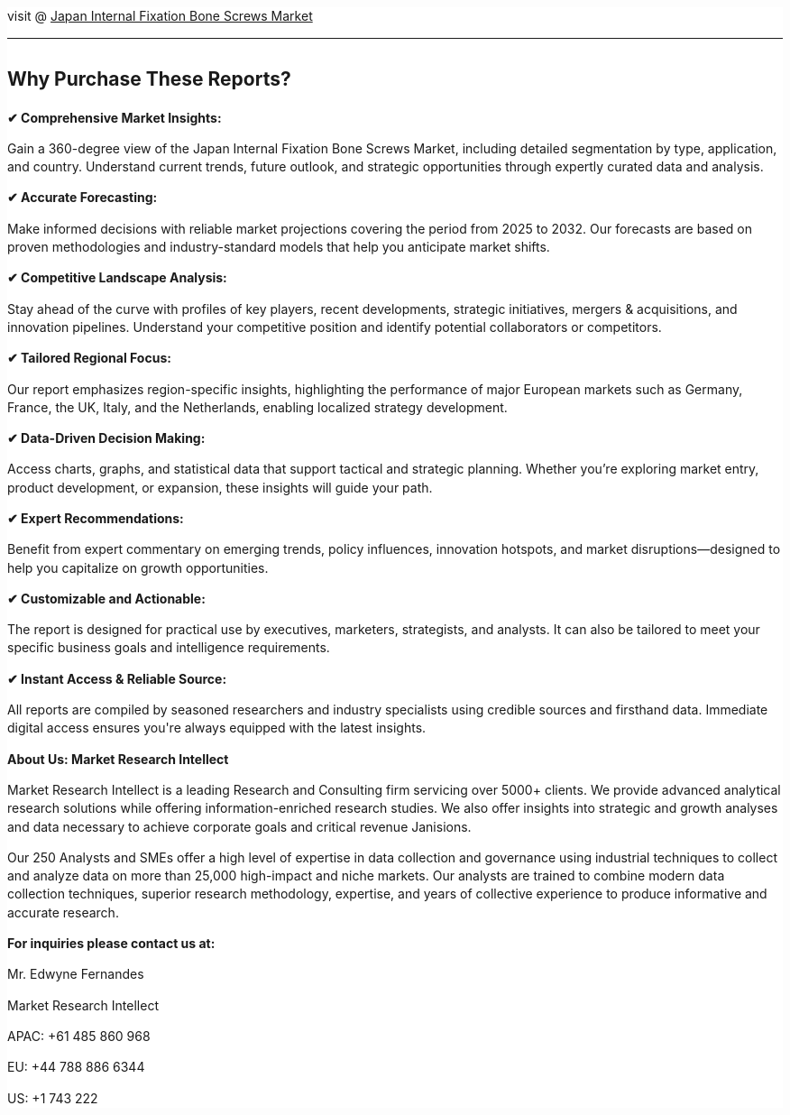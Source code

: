 visit&nbsp;@</strong>&nbsp;</span><span class="font-[700]"><a href="https://www.marketresearchintellect.com/product/internal-fixation-bone-screws-market/?utm_source=Linkedin&utm_medium=047" target="_blank" data-tracking-control-name="article-ssr-frontend-pulse_little-text-block" data-tracking-will-navigate="" data-test-link="">Japan Internal Fixation Bone Screws Market</a></span></p></blockquote><hr /><h2>Why Purchase These Reports?</h2><p><strong>✔ Comprehensive Market Insights:</strong></p><p>Gain a 360-degree view of the Japan Internal Fixation Bone Screws Market, including detailed segmentation by type, application, and country. Understand current trends, future outlook, and strategic opportunities through expertly curated data and analysis.</p><p><strong>✔ Accurate Forecasting:</strong></p><p>Make informed decisions with reliable market projections covering the period from 2025 to 2032. Our forecasts are based on proven methodologies and industry-standard models that help you anticipate market shifts.</p><p><strong>✔ Competitive Landscape Analysis:</strong></p><p>Stay ahead of the curve with profiles of key players, recent developments, strategic initiatives, mergers &amp; acquisitions, and innovation pipelines. Understand your competitive position and identify potential collaborators or competitors.</p><p><strong>✔ Tailored Regional Focus:</strong></p><p>Our report emphasizes region-specific insights, highlighting the performance of major European markets such as Germany, France, the UK, Italy, and the Netherlands, enabling localized strategy development.</p><p><strong>✔ Data-Driven Decision Making:</strong></p><p>Access charts, graphs, and statistical data that support tactical and strategic planning. Whether you&rsquo;re exploring market entry, product development, or expansion, these insights will guide your path.</p><p><strong>✔ Expert Recommendations:</strong></p><p>Benefit from expert commentary on emerging trends, policy influences, innovation hotspots, and market disruptions&mdash;designed to help you capitalize on growth opportunities.</p><p><strong>✔ Customizable and Actionable:</strong></p><p>The report is designed for practical use by executives, marketers, strategists, and analysts. It can also be tailored to meet your specific business goals and intelligence requirements.</p><p><strong>✔ Instant Access &amp; Reliable Source:</strong></p><p>All reports are compiled by seasoned researchers and industry specialists using credible sources and firsthand data. Immediate digital access ensures you're always equipped with the latest insights.</p><p><strong><span class="font-[700]">About Us: Market Research Intellect</span></strong></p><p><span class="">Market Research Intellect is a leading Research and Consulting firm servicing over 5000+ clients. We provide advanced analytical research solutions while offering information-enriched research studies.&nbsp;</span>We also offer insights into strategic and growth analyses and data necessary to achieve corporate goals and critical revenue Janisions.</p><p><span class="">Our 250 Analysts and SMEs offer a high level of expertise in data collection and governance using industrial techniques to collect and analyze data on more than 25,000 high-impact and niche markets. Our analysts are trained to combine modern data collection techniques, superior research methodology, expertise, and years of collective experience to produce informative and accurate research.</span></p><p><strong>For inquiries please contact us at:</strong></p><p>Mr. Edwyne Fernandes</p><p>Market Research Intellect</p><p>APAC: +61 485 860 968</p><p>EU: +44 788 886 6344</p><p>US: +1 743 222